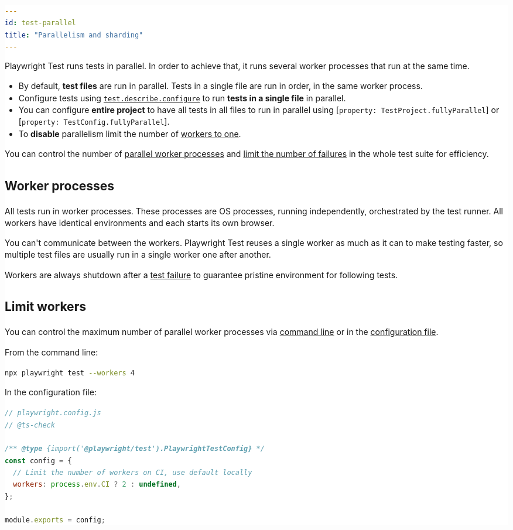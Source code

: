 ```yaml
---
id: test-parallel
title: "Parallelism and sharding"
---
```


Playwright Test runs tests in parallel. In order to achieve that, it runs several worker processes that run at the same time.

- By default, **test files** are run in parallel. Tests in a single file are run in order, in the same worker process.
- Configure tests using [`test.describe.configure`](#parallelize-tests-in-a-single-file) to run **tests in a single file** in parallel.
- You can configure **entire project** to have all tests in all files to run in parallel using [`property: TestProject.fullyParallel`] or [`property: TestConfig.fullyParallel`].
- To **disable** parallelism limit the number of [workers to one](#disable-parallelism).

You can control the number of [parallel worker processes](#limit-workers) and [limit the number of failures](#limit-failures-and-fail-fast) in the whole test suite for efficiency.



## Worker processes

All tests run in worker processes. These processes are OS processes, running independently, orchestrated by the test runner. All workers have identical environments and each starts its own browser.

You can't communicate between the workers. Playwright Test reuses a single worker as much as it can to make testing faster, so multiple test files are usually run in a single worker one after another.

Workers are always shutdown after a [test failure](./test-retries.md#failures) to guarantee pristine environment for following tests.

## Limit workers

You can control the maximum number of parallel worker processes via [command line](./test-cli.md) or in the [configuration file](./test-configuration.md).

From the command line:
```bash
npx playwright test --workers 4
```

In the configuration file:
```js js-flavor=js
// playwright.config.js
// @ts-check

/** @type {import('@playwright/test').PlaywrightTestConfig} */
const config = {
  // Limit the number of workers on CI, use default locally
  workers: process.env.CI ? 2 : undefined,
};

module.exports = config;
```
